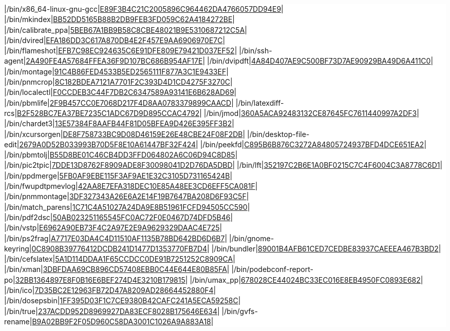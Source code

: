 |/bin/x86_64-linux-gnu-gcc|[E89F3B4C21C2005896C964462DA4766057DD94E9](https://hashlookup.circl.lu/lookup/sha1/E89F3B4C21C2005896C964462DA4766057DD94E9)|
|/bin/mkindex|[BB52DD5165B88B2DB9FEB3FD059C62A4184272BE](https://hashlookup.circl.lu/lookup/sha1/BB52DD5165B88B2DB9FEB3FD059C62A4184272BE)|
|/bin/calibrate_ppa|[5BEB67A1BB9B58C8CBE48021B9E5310687212C5A](https://hashlookup.circl.lu/lookup/sha1/5BEB67A1BB9B58C8CBE48021B9E5310687212C5A)|
|/bin/dvired|[EFA186DD3C617A870DB4E2F457E9AA6906970E7C](https://hashlookup.circl.lu/lookup/sha1/EFA186DD3C617A870DB4E2F457E9AA6906970E7C)|
|/bin/flameshot|[EFB7C98EC924635C6E91DFE809E79421D037EF52](https://hashlookup.circl.lu/lookup/sha1/EFB7C98EC924635C6E91DFE809E79421D037EF52)|
|/bin/ssh-agent|[2A490FE4A57684FFEA36F9D107BC686B954AF17E](https://hashlookup.circl.lu/lookup/sha1/2A490FE4A57684FFEA36F9D107BC686B954AF17E)|
|/bin/dvipdft|[4A84D407AE9C500BF73D7AE90929BA49D6A411C0](https://hashlookup.circl.lu/lookup/sha1/4A84D407AE9C500BF73D7AE90929BA49D6A411C0)|
|/bin/montage|[91C4B86FED4533B5ED2565111F877A3C1E9433EF](https://hashlookup.circl.lu/lookup/sha1/91C4B86FED4533B5ED2565111F877A3C1E9433EF)|
|/bin/pnmcrop|[8C182BDEA7121A7701F2C393D4D1CD4275F3270C](https://hashlookup.circl.lu/lookup/sha1/8C182BDEA7121A7701F2C393D4D1CD4275F3270C)|
|/bin/localectl|[F0CCDEB3C44F7DB2C6347589A93141E6B628AD69](https://hashlookup.circl.lu/lookup/sha1/F0CCDEB3C44F7DB2C6347589A93141E6B628AD69)|
|/bin/pbmlife|[2F9B457CC0E7068D217F4D8AA0783379899CAACD](https://hashlookup.circl.lu/lookup/sha1/2F9B457CC0E7068D217F4D8AA0783379899CAACD)|
|/bin/latexdiff-rcs|[B2F528BC7EA37BE7235C1ADC67D9D895CCAC4792](https://hashlookup.circl.lu/lookup/sha1/B2F528BC7EA37BE7235C1ADC67D9D895CCAC4792)|
|/bin/jmod|[360A5ACA92483132CE87645FC7611440997A2DF3](https://hashlookup.circl.lu/lookup/sha1/360A5ACA92483132CE87645FC7611440997A2DF3)|
|/bin/chardet3|[13E57384F8AAFB44F81D05BFEA9D426E395FF3B2](https://hashlookup.circl.lu/lookup/sha1/13E57384F8AAFB44F81D05BFEA9D426E395FF3B2)|
|/bin/xcursorgen|[DE8F758733BC9D08D46159E26E48CBE24F08F2DB](https://hashlookup.circl.lu/lookup/sha1/DE8F758733BC9D08D46159E26E48CBE24F08F2DB)|
|/bin/desktop-file-edit|[2679A0D52B033993B70D5F8E10A61447BF32F424](https://hashlookup.circl.lu/lookup/sha1/2679A0D52B033993B70D5F8E10A61447BF32F424)|
|/bin/peekfd|[C895B6B876C3272A84805724937BFD4DCE651EA2](https://hashlookup.circl.lu/lookup/sha1/C895B6B876C3272A84805724937BFD4DCE651EA2)|
|/bin/pbmtolj|[B55D8BE01C46CB4DD3FFD064802A6C06D94C8D85](https://hashlookup.circl.lu/lookup/sha1/B55D8BE01C46CB4DD3FFD064802A6C06D94C8D85)|
|/bin/pic2tpic|[7DDE13D8762F8909ADE8F30098041D2D76DA5DBD](https://hashlookup.circl.lu/lookup/sha1/7DDE13D8762F8909ADE8F30098041D2D76DA5DBD)|
|/bin/lft|[352197C2B6E1A0BF0215C7C4F6004C3A8778C6D1](https://hashlookup.circl.lu/lookup/sha1/352197C2B6E1A0BF0215C7C4F6004C3A8778C6D1)|
|/bin/ppdmerge|[5FB0AF9EBE115F3AF9AE1E32C3105D731165424B](https://hashlookup.circl.lu/lookup/sha1/5FB0AF9EBE115F3AF9AE1E32C3105D731165424B)|
|/bin/fwupdtpmevlog|[42AA8E7EFA318DEC10E85A48EE3CD6EFF5CA081F](https://hashlookup.circl.lu/lookup/sha1/42AA8E7EFA318DEC10E85A48EE3CD6EFF5CA081F)|
|/bin/pnmmontage|[3DF327343A26E6A2E14F19B7647BA208D6F93C5F](https://hashlookup.circl.lu/lookup/sha1/3DF327343A26E6A2E14F19B7647BA208D6F93C5F)|
|/bin/match_parens|[1C71C4A51027A24DA9E8B51961FCFD94505CC590](https://hashlookup.circl.lu/lookup/sha1/1C71C4A51027A24DA9E8B51961FCFD94505CC590)|
|/bin/pdf2dsc|[50AB023251165545FC0AC72F0E0467D74DFD5B46](https://hashlookup.circl.lu/lookup/sha1/50AB023251165545FC0AC72F0E0467D74DFD5B46)|
|/bin/vstp|[E6962A90EB73F4C2A97E2E9A9629329DAAC4E725](https://hashlookup.circl.lu/lookup/sha1/E6962A90EB73F4C2A97E2E9A9629329DAAC4E725)|
|/bin/ps2frag|[A7717E03DA4C4D11510AF1135B78BD642BD6D6B7](https://hashlookup.circl.lu/lookup/sha1/A7717E03DA4C4D11510AF1135B78BD642BD6D6B7)|
|/bin/gnome-keyring|[0C8908B39776412DCDB241D1477D1353770FB7D4](https://hashlookup.circl.lu/lookup/sha1/0C8908B39776412DCDB241D1477D1353770FB7D4)|
|/bin/bundler|[89001B4AFB61CED7CEDBE83937CAEEEA467B3BD2](https://hashlookup.circl.lu/lookup/sha1/89001B4AFB61CED7CEDBE83937CAEEEA467B3BD2)|
|/bin/cefslatex|[5A1D114DDAA1F65CCDCC0DE91B7251252C8909CA](https://hashlookup.circl.lu/lookup/sha1/5A1D114DDAA1F65CCDCC0DE91B7251252C8909CA)|
|/bin/xman|[3DBFDAA69CB896CD57408EBB0C44E644E80B85FA](https://hashlookup.circl.lu/lookup/sha1/3DBFDAA69CB896CD57408EBB0C44E644E80B85FA)|
|/bin/podebconf-report-po|[32BB1364897E8F0B16E6BEF274D4E3210B179815](https://hashlookup.circl.lu/lookup/sha1/32BB1364897E8F0B16E6BEF274D4E3210B179815)|
|/bin/umax_pp|[678028CE44024BC33EC016E8EB4950FC0893E682](https://hashlookup.circl.lu/lookup/sha1/678028CE44024BC33EC016E8EB4950FC0893E682)|
|/bin/ico|[7D35BC2E12963FB72D47A8209AD28664452880F4](https://hashlookup.circl.lu/lookup/sha1/7D35BC2E12963FB72D47A8209AD28664452880F4)|
|/bin/dosepsbin|[1FF395D03F1C7CE9380B42CAFC241A5ECA59258C](https://hashlookup.circl.lu/lookup/sha1/1FF395D03F1C7CE9380B42CAFC241A5ECA59258C)|
|/bin/true|[237ACDD952D8969927DA83ECF8028B175646E634](https://hashlookup.circl.lu/lookup/sha1/237ACDD952D8969927DA83ECF8028B175646E634)|
|/bin/gvfs-rename|[B9A02BB9F2F05D960C58DA3001C1026A9A883A18](https://hashlookup.circl.lu/lookup/sha1/B9A02BB9F2F05D960C58DA3001C1026A9A883A18)|